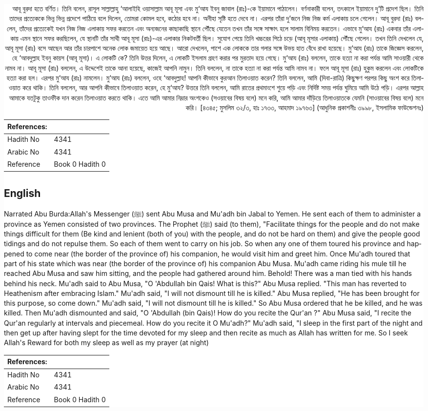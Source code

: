 
<div dir="rtl" lang="bn" style={{fontSize:'larger',backgroundColor:'#f8f9fa',padding:20}}>
আবূ বুরদা হতে বর্ণিত। তিনি বলেন, রাসূল সাল্লাল্লাহু ‘আলাইহি ওয়াসাল্লাম আবূ মূসা এবং মু‘আয ইবনু জাবাল (রাঃ)-কে ইয়ামানে পাঠালেন। বর্ণনাকারী বলেন, তৎকালে ইয়ামানে দু’টি প্রদেশ ছিল। তিনি তাদের প্রত্যেককে ভিন্ন ভিন্ন প্রদেশে পাঠিয়ে বলে দিলেন, তোমরা কোমল হবে, কঠোর হবে না। অনীহা সৃষ্টি হতে দেবে না। এরপর তাঁরা দু’জনে নিজ নিজ কর্ম এলাকায় চলে গেলেন। আবূ বুরদা (রাঃ) বললেন, তাঁদের প্রত্যেকেই যখন নিজ নিজ এলাকায় সফর করতেন এবং অন্যজনের কাছাকাছি স্থানে পৌঁছে যেতেন তখন তাঁর সঙ্গে সাক্ষাৎ হলে সালাম বিনিময় করতেন। এভাবে মু‘আয (রাঃ) একবার তাঁর এলাকায় এমন স্থানে সফর করছিলেন, যে স্থানটি তাঁর সাথী আবূ মূসা (রাঃ)-এর এলাকার নিকটবর্তী ছিল। সুযোগ পেয়ে তিনি খচ্চরের পিঠে চড়ে (আবূ মূসার এলাকায়) পৌঁছে গেলেন। তখন তিনি দেখলেন যে, আবূ মূসা (রাঃ) বসে আছেন আর তাঁর চারপাশে অনেক লোক জমায়েত হয়ে আছে। আরো দেখলেন, পাশে এক লোককে তার গলার সঙ্গে উভয় হাত বেঁধে রাখা হয়েছে। মু‘আয (রাঃ) তাকে জিজ্ঞেস করলেন, হে ‘আবদুল্লাহ ইবনু কায়স (আবূ মূসা)। এ লোকটি কে? তিনি উত্তর দিলেন, এ লোকটি ইসলাম গ্রহণ করার পর মুরতাদ হয়ে গেছে। মু‘আয (রাঃ) বললেন, তাকে হত্যা না করা পর্যন্ত আমি সাওয়ারী থেকে নামব না। আবূ মূসা (রাঃ) বললেন, এ উদ্দেশেই তাকে আনা হয়েছে, কাজেই আপনি নামুন। তিনি বললেন, না তাকে হত্যা না করা পর্যন্ত আমি নামব না। ফলে আবূ মূসা (রাঃ) হুকুম করলেন এবং লোকটিকে হত্যা করা হল। এরপর মু‘আয (রাঃ) নামলেন। মু‘আয (রাঃ) বললেন, ওহে ‘আবদুল্লাহ! আপনি কীভাবে কুরআন তিলাওয়াত করেন? তিনি বললেন, আমি (দিবা-রাত্রি) কিছুক্ষণ পরপর কিছু অংশ করে তিলাওয়াত করে থাকি। তিনি বললেন, আর আপনি কীভাবে তিলাওয়াত করেন, হে মু‘আয? উত্তরে তিনি বললেন, আমি রাতের প্রথমাংশে শুয়ে পড়ি এবং নির্দিষ্ট সময় পর্যন্ত ঘুমিয়ে আমি উঠে পড়ি। এরপর আল্লাহ আমাকে যতটুকু তাওফীক দান করেন তিলাওয়াত করতে থাকি। এতে আমি আমার নিদ্রার অংশকেও (সওয়াবের বিষয় বলে) মনে করি, আমি আমার দাঁড়িয়ে তিলাওয়াতকে যেমনি (সাওয়াবের বিষয় বলে) মনে করি। [৪৩৪৫; মুসলিম ৩২/৩, হাঃ ১৭৩৩, আহমাদ ১৯৭৬৩] (আধুনিক প্রকাশনীঃ ৩৯৯৮, ইসলামিক ফাউন্ডেশনঃ)
</div>
<div style={{backgroundColor:'#f8f9fa',padding:20, marginBottom: 10}}><table> <thead> <tr> <th>References:</th> <th></th> </tr> </thead> <tbody><tr><td>Hadith No</td><td>4341</td></tr><tr><td>Arabic No</td><td>4341</td></tr><tr><td>Reference</td><td>Book 0 Hadith 0</td></tr></tbody></table></div>

## English


<div dir="ltr" lang="en" style={{fontSize:'larger',backgroundColor:'#f8f9fa',padding:20}}>
Narrated Abu Burda:Allah's Messenger (ﷺ) sent Abu Musa and Mu'adh bin Jabal to Yemen. He sent each of them to administer a province as Yemen consisted of two provinces. The Prophet (ﷺ) said (to them), "Facilitate things for the people and do not make things difficult for them (Be kind and lenient (both of you) with the people, and do not be hard on them) and give the people good tidings and do not repulse them. So each of them went to carry on his job. So when any one of them toured his province and happened to come near (the border of the province of) his companion, he would visit him and greet him. Once Mu'adh toured that part of his state which was near (the border of the province of) his companion Abu Musa. Mu'adh came riding his mule till he reached Abu Musa and saw him sitting, and the people had gathered around him. Behold! There was a man tied with his hands behind his neck. Mu'adh said to Abu Musa, "O 'Abdullah bin Qais! What is this?" Abu Musa replied. "This man has reverted to Heathenism after embracing Islam." Mu'adh said, "I will not dismount till he is killed." Abu Musa replied, "He has been brought for this purpose, so come down." Mu'adh said, "I will not dismount till he is killed." So Abu Musa ordered that he be killed, and he was killed. Then Mu'adh dismounted and said, "O 'Abdullah (bin Qais)! How do you recite the Qur'an ?" Abu Musa said, "I recite the Qur'an regularly at intervals and piecemeal. How do you recite it O Mu'adh?" Mu'adh said, "I sleep in the first part of the night and then get up after having slept for the time devoted for my sleep and then recite as much as Allah has written for me. So I seek Allah's Reward for both my sleep as well as my prayer (at night)
</div>
<div style={{backgroundColor:'#f8f9fa',padding:20, marginBottom: 10}}><table> <thead> <tr> <th>References:</th> <th></th> </tr> </thead> <tbody><tr><td>Hadith No</td><td>4341</td></tr><tr><td>Arabic No</td><td>4341</td></tr><tr><td>Reference</td><td>Book 0 Hadith 0</td></tr></tbody></table></div>

